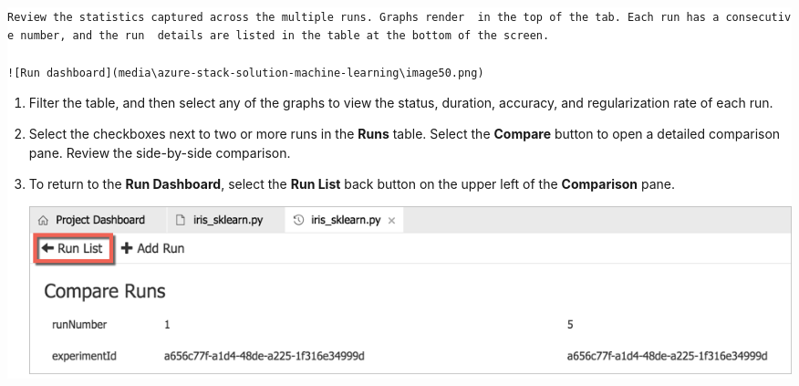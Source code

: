    Review the statistics captured across the multiple runs. Graphs render  in the top of the tab. Each run has a consecutive number, and the run  details are listed in the table at the bottom of the screen.

    ![Run dashboard](media\azure-stack-solution-machine-learning\image50.png)

1.  Filter the table, and then select any of the graphs to view the status, duration, accuracy, and regularization rate of each run.

2.  Select the checkboxes next to two or more runs in the **Runs** table. Select the **Compare** button to open a detailed comparison pane. Review the side-by-side comparison.

3.  To return to the **Run Dashboard**, select the **Run List** back button on the upper left of the **Comparison** pane.

    ![Return to Run list](media\azure-stack-solution-machine-learning\image51.png)
